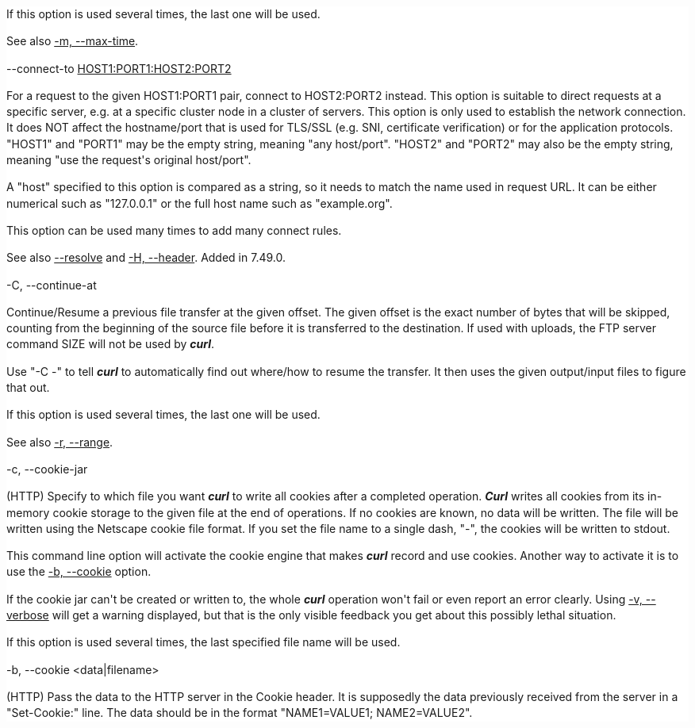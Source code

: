 If this option is used several times, the last one will be used.

See also [-m, --max-time](https://curl.se/docs/manpage.html#-m).

--connect-to <HOST1:PORT1:HOST2:PORT2>

For a request to the given HOST1:PORT1 pair, connect to HOST2:PORT2 instead. This option is suitable to direct requests at a specific server, e.g. at a specific cluster node in a cluster of servers. This option is only used to establish the network connection. It does NOT affect the hostname/port that is used for TLS/SSL (e.g. SNI, certificate verification) or for the application protocols. "HOST1" and "PORT1" may be the empty string, meaning "any host/port". "HOST2" and "PORT2" may also be the empty string, meaning "use the request's original host/port".

A "host" specified to this option is compared as a string, so it needs to match the name used in request URL. It can be either numerical such as "127.0.0.1" or the full host name such as "example.org".

This option can be used many times to add many connect rules.

See also [--resolve](https://curl.se/docs/manpage.html#--resolve) and [-H, --header](https://curl.se/docs/manpage.html#-H). Added in 7.49.0.

-C, --continue-at <offset>

Continue/Resume a previous file transfer at the given offset. The given offset is the exact number of bytes that will be skipped, counting from the beginning of the source file before it is transferred to the destination. If used with uploads, the FTP server command SIZE will not be used by ***curl***.

Use "-C -" to tell ***curl*** to automatically find out where/how to resume the transfer. It then uses the given output/input files to figure that out.

If this option is used several times, the last one will be used.

See also [-r, --range](https://curl.se/docs/manpage.html#-r).

-c, --cookie-jar <filename>

(HTTP) Specify to which file you want ***curl*** to write all cookies after a completed operation. ***Curl*** writes all cookies from its in-memory cookie storage to the given file at the end of operations. If no cookies are known, no data will be written. The file will be written using the Netscape cookie file format. If you set the file name to a single dash, "-", the cookies will be written to stdout.

This command line option will activate the cookie engine that makes ***curl*** record and use cookies. Another way to activate it is to use the [-b, --cookie](https://curl.se/docs/manpage.html#-b) option.

If the cookie jar can't be created or written to, the whole ***curl*** operation won't fail or even report an error clearly. Using [-v, --verbose](https://curl.se/docs/manpage.html#-v) will get a warning displayed, but that is the only visible feedback you get about this possibly lethal situation.

If this option is used several times, the last specified file name will be used.

-b, --cookie <data|filename>

(HTTP) Pass the data to the HTTP server in the Cookie header. It is supposedly the data previously received from the server in a "Set-Cookie:" line. The data should be in the format "NAME1=VALUE1; NAME2=VALUE2".
